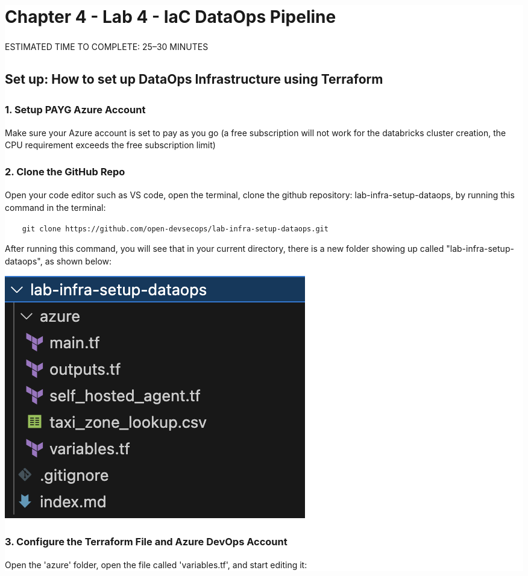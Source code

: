 # Chapter 4 - Lab 4 - IaC DataOps Pipeline

<div class="time-pill">ESTIMATED TIME TO COMPLETE: 25–30 MINUTES</div>

## Set up: How to set up DataOps Infrastructure using Terraform

### 1.  Setup PAYG Azure Account

Make sure your Azure account is set to pay as you go (a free subscription will not work for the databricks cluster creation, the CPU requirement exceeds the free subscription limit)

### 2. Clone the GitHub Repo

Open your code editor such as VS code, open the terminal, clone the github repository: lab-infra-setup-dataops, by running this command in the terminal:

```
    git clone https://github.com/open-devsecops/lab-infra-setup-dataops.git
```

After running this command, you will see that in your current directory, there is a new folder showing up called "lab-infra-setup-dataops", as shown below:

![](./assets/media/image22.png)

### 3.  Configure the Terraform File and Azure DevOps Account

Open the 'azure' folder, open the file called 'variables.tf', and start editing it:
